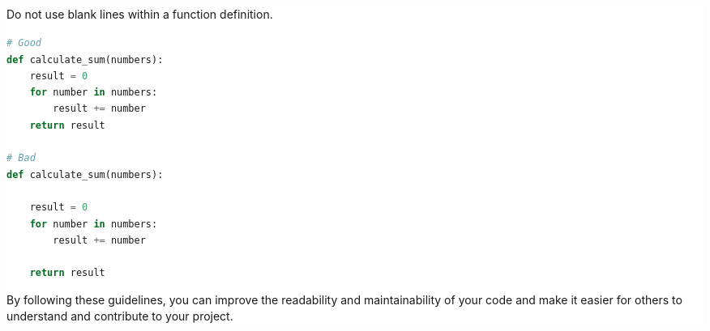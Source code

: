 Do not use blank lines within a function definition.

```py
# Good
def calculate_sum(numbers):
    result = 0
    for number in numbers:
        result += number
    return result

# Bad
def calculate_sum(numbers):

    result = 0
    for number in numbers:
        result += number
    
    return result
```

By following these guidelines, you can improve the readability and maintainability of your code and make it easier for others to understand and contribute to your project.